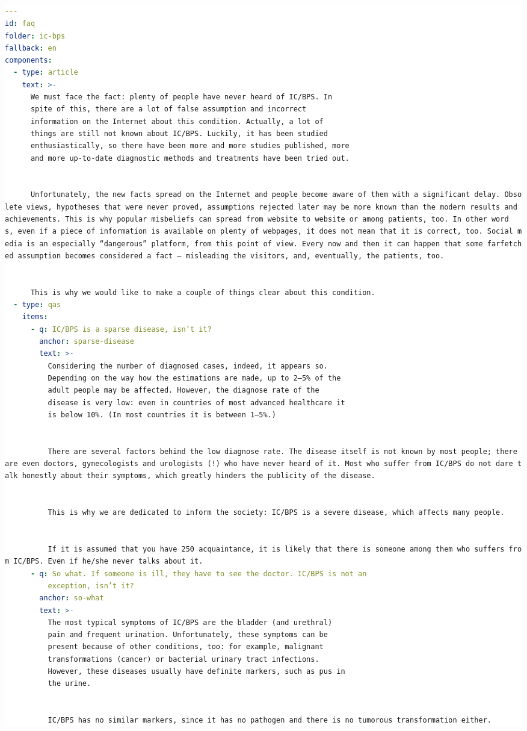 ```yaml
---
id: faq
folder: ic-bps
fallback: en
components:
  - type: article
    text: >-
      We must face the fact: plenty of people have never heard of IC/BPS. In
      spite of this, there are a lot of false assumption and incorrect
      information on the Internet about this condition. Actually, a lot of
      things are still not known about IC/BPS. Luckily, it has been studied
      enthusiastically, so there have been more and more studies published, more
      and more up-to-date diagnostic methods and treatments have been tried out.


      Unfortunately, the new facts spread on the Internet and people become aware of them with a significant delay. Obsolete views, hypotheses that were never proved, assumptions rejected later may be more known than the modern results and achievements. This is why popular misbeliefs can spread from website to website or among patients, too. In other words, even if a piece of information is available on plenty of webpages, it does not mean that it is correct, too. Social media is an especially “dangerous” platform, from this point of view. Every now and then it can happen that some farfetched assumption becomes considered a fact – misleading the visitors, and, eventually, the patients, too.


      This is why we would like to make a couple of things clear about this condition.
  - type: qas
    items:
      - q: IC/BPS is a sparse disease, isn’t it?
        anchor: sparse-disease
        text: >-
          Considering the number of diagnosed cases, indeed, it appears so.
          Depending on the way how the estimations are made, up to 2–5% of the
          adult people may be affected. However, the diagnose rate of the
          disease is very low: even in countries of most advanced healthcare it
          is below 10%. (In most countries it is between 1–5%.)


          There are several factors behind the low diagnose rate. The disease itself is not known by most people; there are even doctors, gynecologists and urologists (!) who have never heard of it. Most who suffer from IC/BPS do not dare talk honestly about their symptoms, which greatly hinders the publicity of the disease.


          This is why we are dedicated to inform the society: IC/BPS is a severe disease, which affects many people.


          If it is assumed that you have 250 acquaintance, it is likely that there is someone among them who suffers from IC/BPS. Even if he/she never talks about it.
      - q: So what. If someone is ill, they have to see the doctor. IC/BPS is not an
          exception, isn’t it?
        anchor: so-what
        text: >-
          The most typical symptoms of IC/BPS are the bladder (and urethral)
          pain and frequent urination. Unfortunately, these symptoms can be
          present because of other conditions, too: for example, malignant
          transformations (cancer) or bacterial urinary tract infections.
          However, these diseases usually have definite markers, such as pus in
          the urine.


          IC/BPS has no similar markers, since it has no pathogen and there is no tumorous transformation either.
```